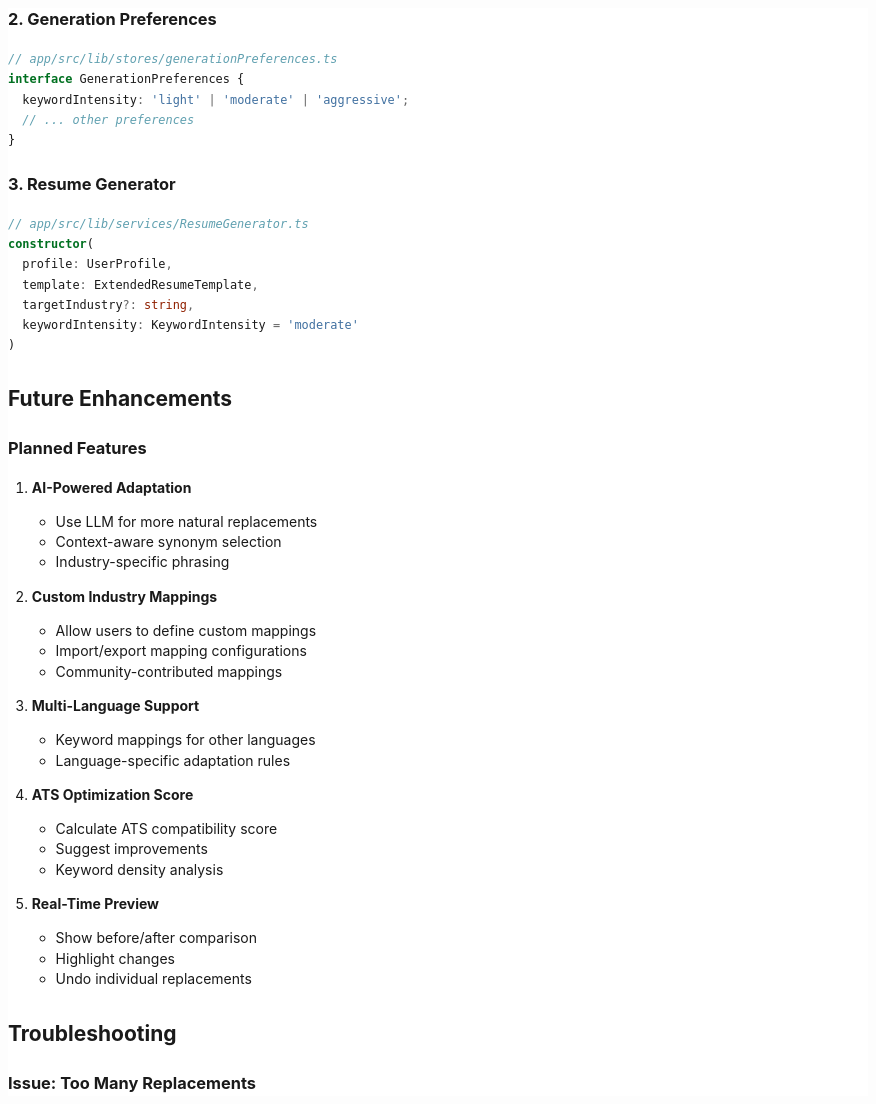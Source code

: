 ### 2. **Generation Preferences**

```typescript
// app/src/lib/stores/generationPreferences.ts
interface GenerationPreferences {
  keywordIntensity: 'light' | 'moderate' | 'aggressive';
  // ... other preferences
}
```

### 3. **Resume Generator**

```typescript
// app/src/lib/services/ResumeGenerator.ts
constructor(
  profile: UserProfile,
  template: ExtendedResumeTemplate,
  targetIndustry?: string,
  keywordIntensity: KeywordIntensity = 'moderate'
)
```

## Future Enhancements

### Planned Features

1. **AI-Powered Adaptation**
   - Use LLM for more natural replacements
   - Context-aware synonym selection
   - Industry-specific phrasing

2. **Custom Industry Mappings**
   - Allow users to define custom mappings
   - Import/export mapping configurations
   - Community-contributed mappings

3. **Multi-Language Support**
   - Keyword mappings for other languages
   - Language-specific adaptation rules

4. **ATS Optimization Score**
   - Calculate ATS compatibility score
   - Suggest improvements
   - Keyword density analysis

5. **Real-Time Preview**
   - Show before/after comparison
   - Highlight changes
   - Undo individual replacements

## Troubleshooting

### Issue: Too Many Replacements
